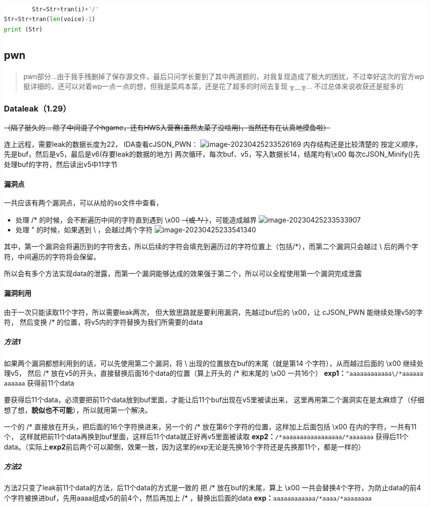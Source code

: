 ```python
        Str=Str+tran(i)+'/'
Str=Str+tran(len(voice)-1)
print (Str)
```
## pwn
> pwn部分...由于我手残删掉了保存源文件，最后只问学长要到了其中两道题的，对我复现造成了极大的困扰，不过幸好这次的官方wp挺详细的，还可以对着wp一点一点的想，但我是菜鸡本菜，还是花了超多的时间去复现 ╥﹏╥... 不过总体来说收获还是挺多的

### Dataleak（1.29）
~~（隔了挺久的... 除了中间混了个hgame，还有HWS入营赛(虽然太菜了没啥用)，当然还有在认真地摸鱼啦）~~

连上远程，需要leak的数据长度为22，
IDA查看cJSON_PWN：
![image-20230425233526169](https://res.cloudinary.com/sycamore/image/upload/v1682436929/Typera/2023/04/4dcc2553fda4e522e344eccb3f71b8fd.png)
内存结构还是比较清楚的
按定义顺序，先是buf，然后是v5，最后是v6(存要leak的数据的地方)
两次循环，每次buf、v5，写入数据长14，结尾均有\x00
每次cJSON_Minify()先处理buf的字符，然后读出v5中11字节

#### 漏洞点
一共应该有两个漏洞点，可以从给的so文件中查看，
- 处理 /* 的时候，会不断遍历中间的字符直到遇到 \x00 ~~（或 */ ）~~，可能造成越界
![image-20230425233533907](https://res.cloudinary.com/sycamore/image/upload/v1682436937/Typera/2023/04/560f7380f89320b8d0bfa86942368be9.png)
- 处理 " 的时候，如果遇到 \ ，会越过两个字符
![image-20230425233541340](https://res.cloudinary.com/sycamore/image/upload/v1682436946/Typera/2023/04/0d185944b3f9a89c3f0cebb68e2e1cdd.png)

其中，第一个漏洞会将遍历到的字符舍去，所以后续的字符会填充到遍历过的字符位置上（包括/*），而第二个漏洞只会越过 \ 后的两个字符，中间遍历的字符将会保留。

所以会有多个方法实现data的泄露，而第一个漏洞能够达成的效果强于第二个，所以可以全程使用第一个漏洞完成泄露
#### 漏洞利用
由于一次只能读取11个字符，所以需要leak两次，
但大致思路就是要利用漏洞，先越过buf后的 \x00，让 cJSON_PWN 能继续处理v5的字符，
然后变换 /* 的位置，将v5内的字符替换为我们所需要的data
##### 方法1
如果两个漏洞都想利用到的话，可以先使用第二个漏洞，将 \ 出现的位置放在buf的末尾（就是第14 个字符），从而越过后面的 \x00 继续处理v5，
然后 /* 放在v5的开头，直接替换后面16个data的位置（算上开头的 /* 和末尾的 \x00 一共16个）
**exp1：**`"aaaaaaaaaaaa\/*aaaaaaaaaaaa`
获得前11个data

要获得后11个data，必须要把前11个data放到buf里面，才能让后11个buf出现在v5里被读出来，
这里再用第二个漏洞实在是太麻烦了（仔细想了想，**貌似也不可能**），所以就用第一个解决。

一个的 /* 直接放在开头，把后面的16个字符换进来，另一个的 /* 放在第6个字符的位置，这样加上后面包括 \x00 在内的字符，一共有11个，
这样就把前11个data再换到buf里面，这样后11个data就正好再v5里面被读取
**exp2：**`/*aaaaaaaaaaaaaaaaa/*aaaaaaa`
获得后11个data。（实际上**exp2**前后两个可以颠倒，效果一致，因为这里的exp无论是先换16个字符还是先换那11个，都是一样的）
##### 方法2
方法2只变了leak前11个data的方法，后11个data的方式是一致的
把 /* 放在buf的末尾，算上 \x00 一共会替换4个字符，为防止data的前4个字符被换进buf，先用aaaa组成v5的前4个，然后再加上 /* ，替换出后面的data
**exp：**`aaaaaaaaaaaa/*aaaa/*aaaaaaaa`
